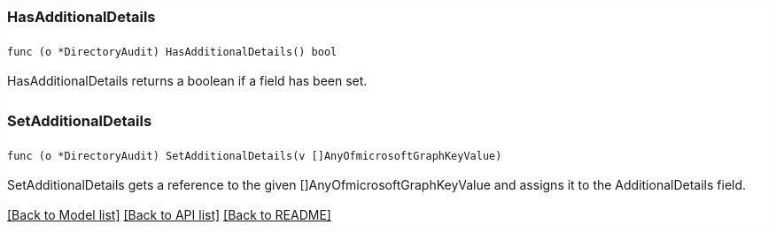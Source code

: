 ### HasAdditionalDetails

`func (o *DirectoryAudit) HasAdditionalDetails() bool`

HasAdditionalDetails returns a boolean if a field has been set.

### SetAdditionalDetails

`func (o *DirectoryAudit) SetAdditionalDetails(v []AnyOfmicrosoftGraphKeyValue)`

SetAdditionalDetails gets a reference to the given []AnyOfmicrosoftGraphKeyValue and assigns it to the AdditionalDetails field.


[[Back to Model list]](../README.md#documentation-for-models) [[Back to API list]](../README.md#documentation-for-api-endpoints) [[Back to README]](../README.md)


